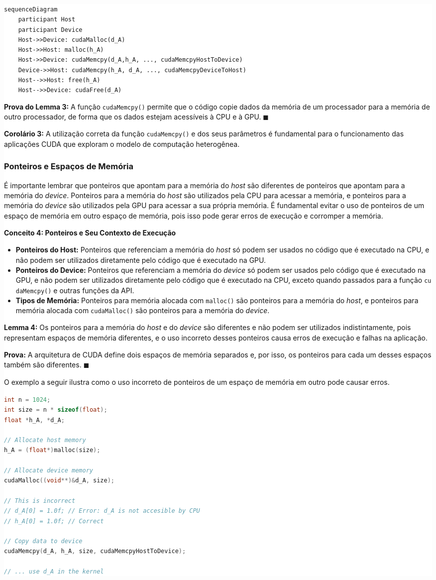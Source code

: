 ```mermaid
sequenceDiagram
    participant Host
    participant Device
    Host->>Device: cudaMalloc(d_A)
    Host->>Host: malloc(h_A)
    Host->>Device: cudaMemcpy(d_A,h_A, ..., cudaMemcpyHostToDevice)
    Device->>Host: cudaMemcpy(h_A, d_A, ..., cudaMemcpyDeviceToHost)
    Host-->>Host: free(h_A)
    Host-->>Device: cudaFree(d_A)
```

**Prova do Lemma 3:** A função `cudaMemcpy()` permite que o código copie dados da memória de um processador para a memória de outro processador, de forma que os dados estejam acessíveis à CPU e à GPU. $\blacksquare$

**Corolário 3:** A utilização correta da função `cudaMemcpy()` e dos seus parâmetros é fundamental para o funcionamento das aplicações CUDA que exploram o modelo de computação heterogênea.

### Ponteiros e Espaços de Memória

É importante lembrar que ponteiros que apontam para a memória do *host* são diferentes de ponteiros que apontam para a memória do *device*. Ponteiros para a memória do *host* são utilizados pela CPU para acessar a memória, e ponteiros para a memória do *device* são utilizados pela GPU para acessar a sua própria memória. É fundamental evitar o uso de ponteiros de um espaço de memória em outro espaço de memória, pois isso pode gerar erros de execução e corromper a memória.

**Conceito 4: Ponteiros e Seu Contexto de Execução**

*   **Ponteiros do Host:** Ponteiros que referenciam a memória do *host* só podem ser usados no código que é executado na CPU, e não podem ser utilizados diretamente pelo código que é executado na GPU.
*   **Ponteiros do Device:** Ponteiros que referenciam a memória do *device* só podem ser usados pelo código que é executado na GPU, e não podem ser utilizados diretamente pelo código que é executado na CPU, exceto quando passados para a função `cudaMemcpy()` e outras funções da API.
*   **Tipos de Memória:** Ponteiros para memória alocada com `malloc()` são ponteiros para a memória do *host*, e ponteiros para memória alocada com `cudaMalloc()` são ponteiros para a memória do *device*.

**Lemma 4:** Os ponteiros para a memória do *host* e do *device* são diferentes e não podem ser utilizados indistintamente, pois representam espaços de memória diferentes, e o uso incorreto desses ponteiros causa erros de execução e falhas na aplicação.

**Prova:** A arquitetura de CUDA define dois espaços de memória separados e, por isso, os ponteiros para cada um desses espaços também são diferentes. $\blacksquare$

O exemplo a seguir ilustra como o uso incorreto de ponteiros de um espaço de memória em outro pode causar erros.

```c++
int n = 1024;
int size = n * sizeof(float);
float *h_A, *d_A;

// Allocate host memory
h_A = (float*)malloc(size);

// Allocate device memory
cudaMalloc((void**)&d_A, size);

// This is incorrect
// d_A[0] = 1.0f; // Error: d_A is not accesible by CPU
// h_A[0] = 1.0f; // Correct

// Copy data to device
cudaMemcpy(d_A, h_A, size, cudaMemcpyHostToDevice);

// ... use d_A in the kernel
```

[^9]: "The CUDA runtime system provides Application Programming Interface (API) functions to perform these activities on behalf of the programmer." *(Trecho de <página 48>)*
[^11]: "Once the host code has allocated device memory for the data objects, it can request that data be transferred from host to device. This is accomplished by calling one of the CUDA API functions." *(Trecho de <página 51>)*